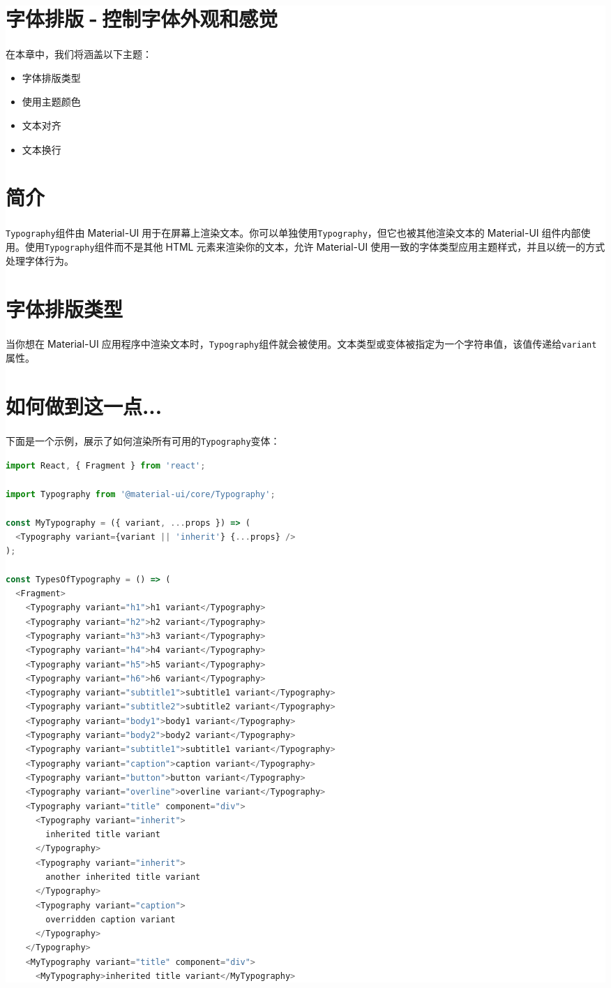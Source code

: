 # 字体排版 - 控制字体外观和感觉

在本章中，我们将涵盖以下主题：

+   字体排版类型

+   使用主题颜色

+   文本对齐

+   文本换行

# 简介

`Typography`组件由 Material-UI 用于在屏幕上渲染文本。你可以单独使用`Typography`，但它也被其他渲染文本的 Material-UI 组件内部使用。使用`Typography`组件而不是其他 HTML 元素来渲染你的文本，允许 Material-UI 使用一致的字体类型应用主题样式，并且以统一的方式处理字体行为。

# 字体排版类型

当你想在 Material-UI 应用程序中渲染文本时，`Typography`组件就会被使用。文本类型或变体被指定为一个字符串值，该值传递给`variant`属性。

# 如何做到这一点...

下面是一个示例，展示了如何渲染所有可用的`Typography`变体：

```js
import React, { Fragment } from 'react';

import Typography from '@material-ui/core/Typography';

const MyTypography = ({ variant, ...props }) => (
  <Typography variant={variant || 'inherit'} {...props} />
);

const TypesOfTypography = () => (
  <Fragment>
    <Typography variant="h1">h1 variant</Typography>
    <Typography variant="h2">h2 variant</Typography>
    <Typography variant="h3">h3 variant</Typography>
    <Typography variant="h4">h4 variant</Typography>
    <Typography variant="h5">h5 variant</Typography>
    <Typography variant="h6">h6 variant</Typography>
    <Typography variant="subtitle1">subtitle1 variant</Typography>
    <Typography variant="subtitle2">subtitle2 variant</Typography>
    <Typography variant="body1">body1 variant</Typography>
    <Typography variant="body2">body2 variant</Typography>
    <Typography variant="subtitle1">subtitle1 variant</Typography>
    <Typography variant="caption">caption variant</Typography>
    <Typography variant="button">button variant</Typography>
    <Typography variant="overline">overline variant</Typography>
    <Typography variant="title" component="div">
      <Typography variant="inherit">
        inherited title variant
      </Typography>
      <Typography variant="inherit">
        another inherited title variant
      </Typography>
      <Typography variant="caption">
        overridden caption variant
      </Typography>
    </Typography>
    <MyTypography variant="title" component="div">
      <MyTypography>inherited title variant</MyTypography>
```